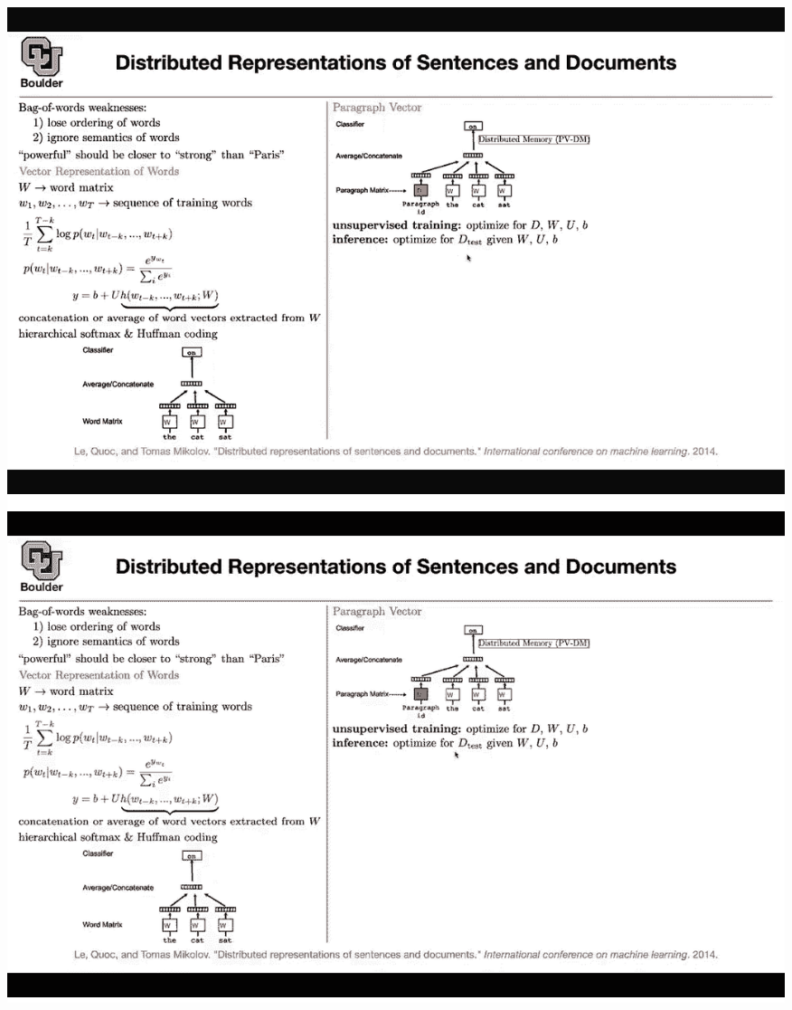 ![](img/bbc67a3ffc9767c690fbfa07ac978cae_101.png)

![](img/bbc67a3ffc9767c690fbfa07ac978cae_102.png)
